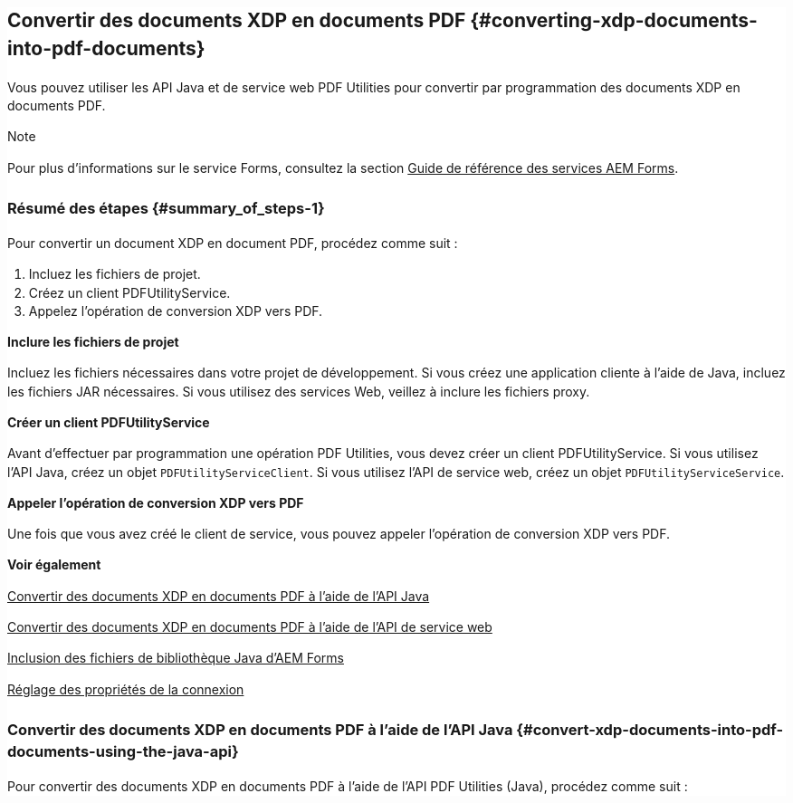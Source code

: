 ## Convertir des documents XDP en documents PDF {#converting-xdp-documents-into-pdf-documents}

Vous pouvez utiliser les API Java et de service web PDF Utilities pour convertir par programmation des documents XDP en documents PDF.

>[!NOTE]
>
>Pour plus d’informations sur le service Forms, consultez la section [Guide de référence des services AEM Forms](https://www.adobe.com/go/learn_aemforms_services_63).

### Résumé des étapes {#summary_of_steps-1}

Pour convertir un document XDP en document PDF, procédez comme suit :

1. Incluez les fichiers de projet.
1. Créez un client PDFUtilityService.
1. Appelez l’opération de conversion XDP vers PDF.

**Inclure les fichiers de projet**

Incluez les fichiers nécessaires dans votre projet de développement. Si vous créez une application cliente à l’aide de Java, incluez les fichiers JAR nécessaires. Si vous utilisez des services Web, veillez à inclure les fichiers proxy.

**Créer un client PDFUtilityService**

Avant d’effectuer par programmation une opération PDF Utilities, vous devez créer un client PDFUtilityService. Si vous utilisez l’API Java, créez un objet `PDFUtilityServiceClient`. Si vous utilisez l’API de service web, créez un objet `PDFUtilityServiceService`.

**Appeler l’opération de conversion XDP vers PDF**

Une fois que vous avez créé le client de service, vous pouvez appeler l’opération de conversion XDP vers PDF.

**Voir également**

[Convertir des documents XDP en documents PDF à l’aide de l’API Java](pdf-utilities.md#convert-xdp-documents-into-pdf-documents-using-the-java-api)

[Convertir des documents XDP en documents PDF à l’aide de l’API de service web](pdf-utilities.md#converting-xdp-documents-into-pdf-documents-using-the-web-service-api)

[Inclusion des fichiers de bibliothèque Java d’AEM Forms](/help/forms/developing/invoking-aem-forms-using-java.md#including-aem-forms-java-library-files)

[Réglage des propriétés de la connexion](/help/forms/developing/invoking-aem-forms-using-java.md#setting-connection-properties)

### Convertir des documents XDP en documents PDF à l’aide de l’API Java {#convert-xdp-documents-into-pdf-documents-using-the-java-api}

Pour convertir des documents XDP en documents PDF à l’aide de l’API PDF Utilities (Java), procédez comme suit :
